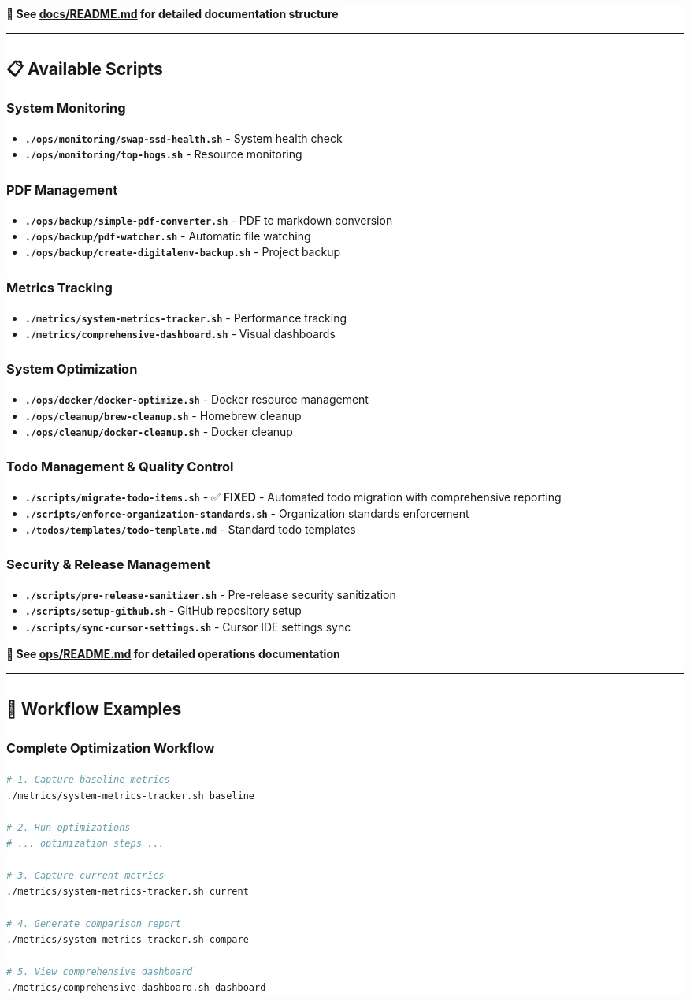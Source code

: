 **📖 See [docs/README.md](docs/README.md) for detailed documentation structure**

---

## 📋 Available Scripts

### System Monitoring
- **`./ops/monitoring/swap-ssd-health.sh`** - System health check
- **`./ops/monitoring/top-hogs.sh`** - Resource monitoring

### PDF Management
- **`./ops/backup/simple-pdf-converter.sh`** - PDF to markdown conversion
- **`./ops/backup/pdf-watcher.sh`** - Automatic file watching
- **`./ops/backup/create-digitalenv-backup.sh`** - Project backup

### Metrics Tracking
- **`./metrics/system-metrics-tracker.sh`** - Performance tracking
- **`./metrics/comprehensive-dashboard.sh`** - Visual dashboards

### System Optimization
- **`./ops/docker/docker-optimize.sh`** - Docker resource management
- **`./ops/cleanup/brew-cleanup.sh`** - Homebrew cleanup
- **`./ops/cleanup/docker-cleanup.sh`** - Docker cleanup

### Todo Management & Quality Control
- **`./scripts/migrate-todo-items.sh`** - ✅ **FIXED** - Automated todo migration with comprehensive reporting
- **`./scripts/enforce-organization-standards.sh`** - Organization standards enforcement
- **`./todos/templates/todo-template.md`** - Standard todo templates

### Security & Release Management
- **`./scripts/pre-release-sanitizer.sh`** - Pre-release security sanitization
- **`./scripts/setup-github.sh`** - GitHub repository setup
- **`./scripts/sync-cursor-settings.sh`** - Cursor IDE settings sync

**📖 See [ops/README.md](ops/README.md) for detailed operations documentation**

---

## 🔄 Workflow Examples

### Complete Optimization Workflow
```bash
# 1. Capture baseline metrics
./metrics/system-metrics-tracker.sh baseline

# 2. Run optimizations
# ... optimization steps ...

# 3. Capture current metrics
./metrics/system-metrics-tracker.sh current

# 4. Generate comparison report
./metrics/system-metrics-tracker.sh compare

# 5. View comprehensive dashboard
./metrics/comprehensive-dashboard.sh dashboard
```
